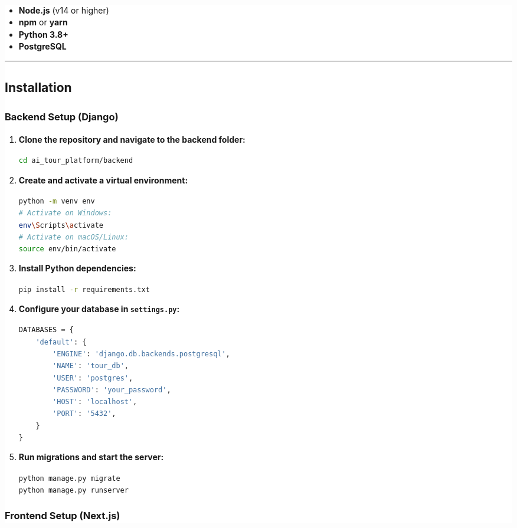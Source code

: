 - **Node.js** (v14 or higher)
- **npm** or **yarn**
- **Python 3.8+**
- **PostgreSQL**

---

## Installation

### Backend Setup (Django)

1. **Clone the repository and navigate to the backend folder:**

   ```bash
   cd ai_tour_platform/backend
   ```

2. **Create and activate a virtual environment:**

   ```bash
   python -m venv env
   # Activate on Windows:
   env\Scripts\activate
   # Activate on macOS/Linux:
   source env/bin/activate
   ```

3. **Install Python dependencies:**

   ```bash
   pip install -r requirements.txt
   ```

4. **Configure your database in `settings.py`:**

   ```python
   DATABASES = {
       'default': {
           'ENGINE': 'django.db.backends.postgresql',
           'NAME': 'tour_db',
           'USER': 'postgres',
           'PASSWORD': 'your_password',
           'HOST': 'localhost',
           'PORT': '5432',
       }
   }
   ```

5. **Run migrations and start the server:**

   ```bash
   python manage.py migrate
   python manage.py runserver
   ```

### Frontend Setup (Next.js)

